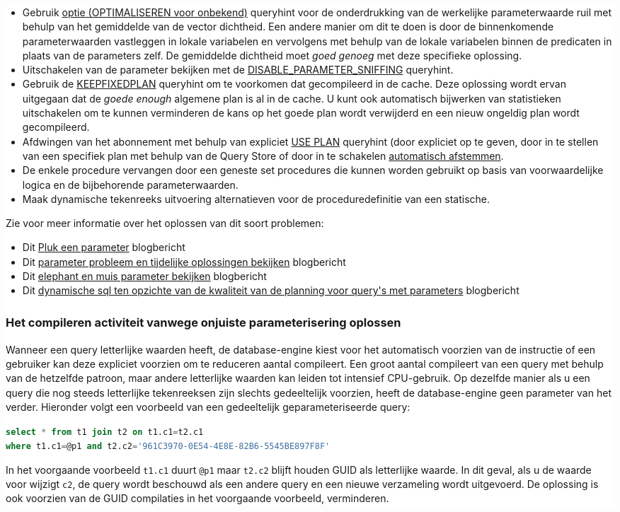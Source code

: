- Gebruik [optie (OPTIMALISEREN voor onbekend)](https://docs.microsoft.com/sql/t-sql/queries/hints-transact-sql-query) queryhint voor de onderdrukking van de werkelijke parameterwaarde ruil met behulp van het gemiddelde van de vector dichtheid. Een andere manier om dit te doen is door de binnenkomende parameterwaarden vastleggen in lokale variabelen en vervolgens met behulp van de lokale variabelen binnen de predicaten in plaats van de parameters zelf. De gemiddelde dichtheid moet *goed genoeg* met deze specifieke oplossing.
- Uitschakelen van de parameter bekijken met de [DISABLE_PARAMETER_SNIFFING](https://docs.microsoft.com/sql/t-sql/queries/hints-transact-sql-query) queryhint.
- Gebruik de [KEEPFIXEDPLAN](https://docs.microsoft.com/sql/t-sql/queries/hints-transact-sql-query) queryhint om te voorkomen dat gecompileerd in de cache. Deze oplossing wordt ervan uitgegaan dat de *goede enough* algemene plan is al in de cache. U kunt ook automatisch bijwerken van statistieken uitschakelen om te kunnen verminderen de kans op het goede plan wordt verwijderd en een nieuw ongeldig plan wordt gecompileerd.
- Afdwingen van het abonnement met behulp van expliciet [USE PLAN](https://docs.microsoft.com/sql/t-sql/queries/hints-transact-sql-query) queryhint (door expliciet op te geven, door in te stellen van een specifiek plan met behulp van de Query Store of door in te schakelen [automatisch afstemmen](sql-database-automatic-tuning.md).
- De enkele procedure vervangen door een geneste set procedures die kunnen worden gebruikt op basis van voorwaardelijke logica en de bijbehorende parameterwaarden.
- Maak dynamische tekenreeks uitvoering alternatieven voor de proceduredefinitie van een statische.

Zie voor meer informatie over het oplossen van dit soort problemen:

- Dit [Pluk een parameter](https://blogs.msdn.microsoft.com/queryoptteam/2006/03/31/i-smell-a-parameter/) blogbericht
- Dit [parameter probleem en tijdelijke oplossingen bekijken](https://blogs.msdn.microsoft.com/turgays/2013/09/10/parameter-sniffing-problem-and-possible-workarounds/) blogbericht
- Dit [elephant en muis parameter bekijken](https://www.brentozar.com/archive/2013/06/the-elephant-and-the-mouse-or-parameter-sniffing-in-sql-server/) blogbericht
- Dit [dynamische sql ten opzichte van de kwaliteit van de planning voor query's met parameters](https://blogs.msdn.microsoft.com/conor_cunningham_msft/2009/06/03/conor-vs-dynamic-sql-vs-procedures-vs-plan-quality-for-parameterized-queries/) blogbericht

### <a name="troubleshooting-compile-activity-due-to-improper-parameterization"></a>Het compileren activiteit vanwege onjuiste parameterisering oplossen

Wanneer een query letterlijke waarden heeft, de database-engine kiest voor het automatisch voorzien van de instructie of een gebruiker kan deze expliciet voorzien om te reduceren aantal compileert. Een groot aantal compileert van een query met behulp van de hetzelfde patroon, maar andere letterlijke waarden kan leiden tot intensief CPU-gebruik. Op dezelfde manier als u een query die nog steeds letterlijke tekenreeksen zijn slechts gedeeltelijk voorzien, heeft de database-engine geen parameter van het verder.  Hieronder volgt een voorbeeld van een gedeeltelijk geparameteriseerde query:

```sql
select * from t1 join t2 on t1.c1=t2.c1
where t1.c1=@p1 and t2.c2='961C3970-0E54-4E8E-82B6-5545BE897F8F'
```

In het voorgaande voorbeeld `t1.c1` duurt `@p1` maar `t2.c2` blijft houden GUID als letterlijke waarde. In dit geval, als u de waarde voor wijzigt `c2`, de query wordt beschouwd als een andere query en een nieuwe verzameling wordt uitgevoerd. De oplossing is ook voorzien van de GUID compilaties in het voorgaande voorbeeld, verminderen.
